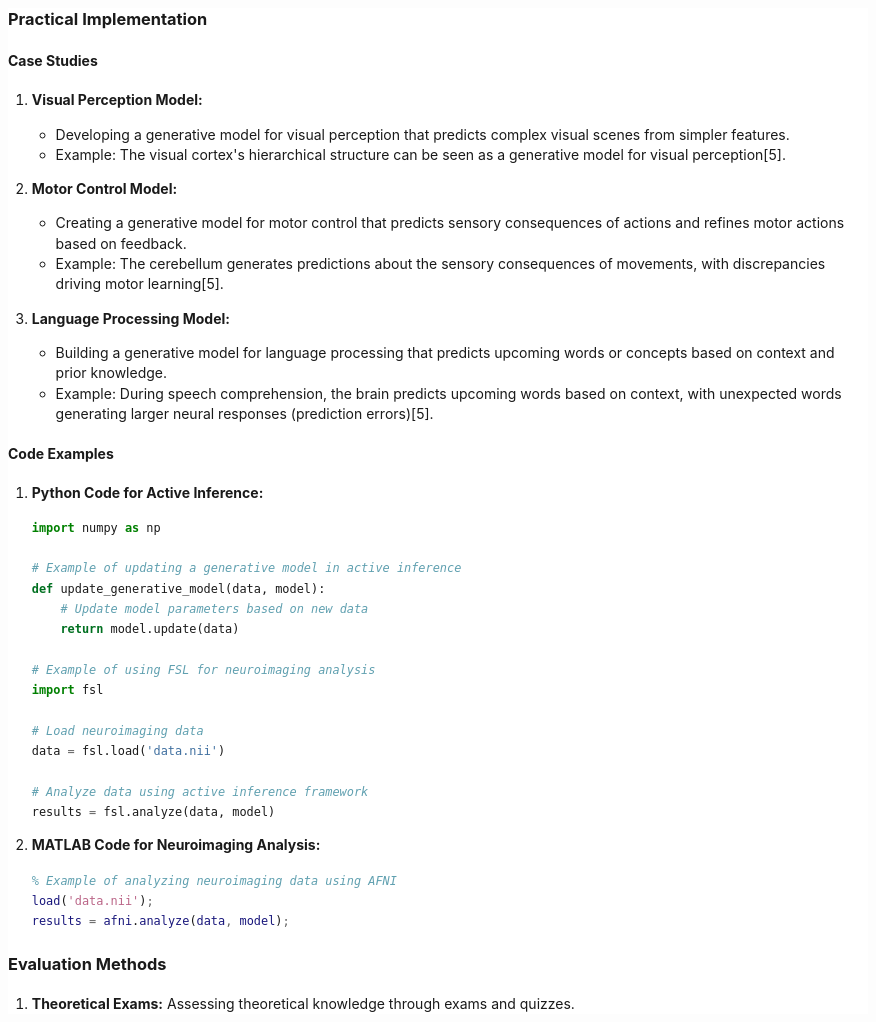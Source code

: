 ### Practical Implementation

#### Case Studies

1. **Visual Perception Model:**
   - Developing a generative model for visual perception that predicts complex visual scenes from simpler features.
   - Example: The visual cortex's hierarchical structure can be seen as a generative model for visual perception[5].

2. **Motor Control Model:**
   - Creating a generative model for motor control that predicts sensory consequences of actions and refines motor actions based on feedback.
   - Example: The cerebellum generates predictions about the sensory consequences of movements, with discrepancies driving motor learning[5].

3. **Language Processing Model:**
   - Building a generative model for language processing that predicts upcoming words or concepts based on context and prior knowledge.
   - Example: During speech comprehension, the brain predicts upcoming words based on context, with unexpected words generating larger neural responses (prediction errors)[5].

#### Code Examples

1. **Python Code for Active Inference:**
   ```python
   import numpy as np

   # Example of updating a generative model in active inference
   def update_generative_model(data, model):
       # Update model parameters based on new data
       return model.update(data)

   # Example of using FSL for neuroimaging analysis
   import fsl

   # Load neuroimaging data
   data = fsl.load('data.nii')

   # Analyze data using active inference framework
   results = fsl.analyze(data, model)
   ```

2. **MATLAB Code for Neuroimaging Analysis:**
   ```matlab
   % Example of analyzing neuroimaging data using AFNI
   load('data.nii');
   results = afni.analyze(data, model);
   ```

### Evaluation Methods

1. **Theoretical Exams:**
   Assessing theoretical knowledge through exams and quizzes.
   